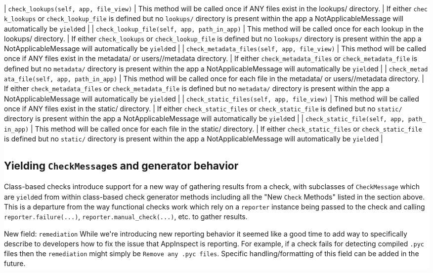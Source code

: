 | `check_lookups(self, app, file_view)`              | This method will be called once if ANY files exist in the lookups/ directory.                                                                                                | If either `check_lookups` or `check_lookup_file` is defined but no `lookups/` directory is present within the app a NotApplicableMessage will automatically be `yield`ed                                                                                                                                                                                                                                                                                                                                                                                                                                                 |
| `check_lookup_file(self, app, path_in_app)`        | This method will be called once for each lookup in the lookups/ directory.                                                                                                   | If either `check_lookups` or `check_lookup_file` is defined but no `lookups/` directory is present within the app a NotApplicableMessage will automatically be `yield`ed                                                                                                                                                                                                                                                                                                                                                                                                                                                 |
| `check_metadata_files(self, app, file_view)`       | This method will be called once if ANY files exist in the metadata/ or users/<username>/metadata directory.                                                                  | If either `check_metadata_files` or `check_metadata_file` is defined but no `metadata/` directory is present within the app a NotApplicableMessage will automatically be `yield`ed                                                                                                                                                                                                                                                                                                                                                                                                                                       |
| `check_metadata_file(self, app, path_in_app)`      | This method will be called once for each file in the metadata/ or users/<username>/metadata directory.                                                                                                    | If either `check_metadata_files` or `check_metadata_file` is defined but no `metadata/` directory is present within the app a NotApplicableMessage will automatically be `yield`ed                                                                                                                                                                                                                                                                                                                                                                                                                                       |
| `check_static_files(self, app, file_view)`         | This method will be called once if ANY files exist in the static/ directory.                                                                                                 | If either `check_static_files` or `check_static_file` is defined but no `static/` directory is present within the app a NotApplicableMessage will automatically be `yield`ed                                                                                                                                                                                                                                                                                                                                                                                                                                             |
| `check_static_file(self, app, path_in_app)`        | This method will be called once for each file in the static/ directory.                                                                                                      | If either `check_static_files` or `check_static_file` is defined but no `static/` directory is present within the app a NotApplicableMessage will automatically be `yield`ed                                                                                                                                                                                                                                                                                                                                                                                                                                             |

## Yielding `CheckMessage`s and generator behavior
Class-based checks introduce support for a new way of gathering results from a check, with subclasses of `CheckMessage` which are `yield`ed from within class-based check generator methods including all the "New `Check` Methods" listed in the section above. This is a departure from the way functional checks work which rely on a `reporter` instance being passed to the check and calling `reporter.failure(...)`, `reporter.manual_check(...)`, etc. to gather results.

New field: `remediation`
While we're introducing new reporting behavior it seemed like a good time to add way to specifically describe to developers how to fix the issue that AppInspect is reporting. For example, if a check fails for detecting compiled `.pyc` files then the `remediation` might simply be `Remove any .pyc files`. Specific handling/formatting of this field can be added in the future.
